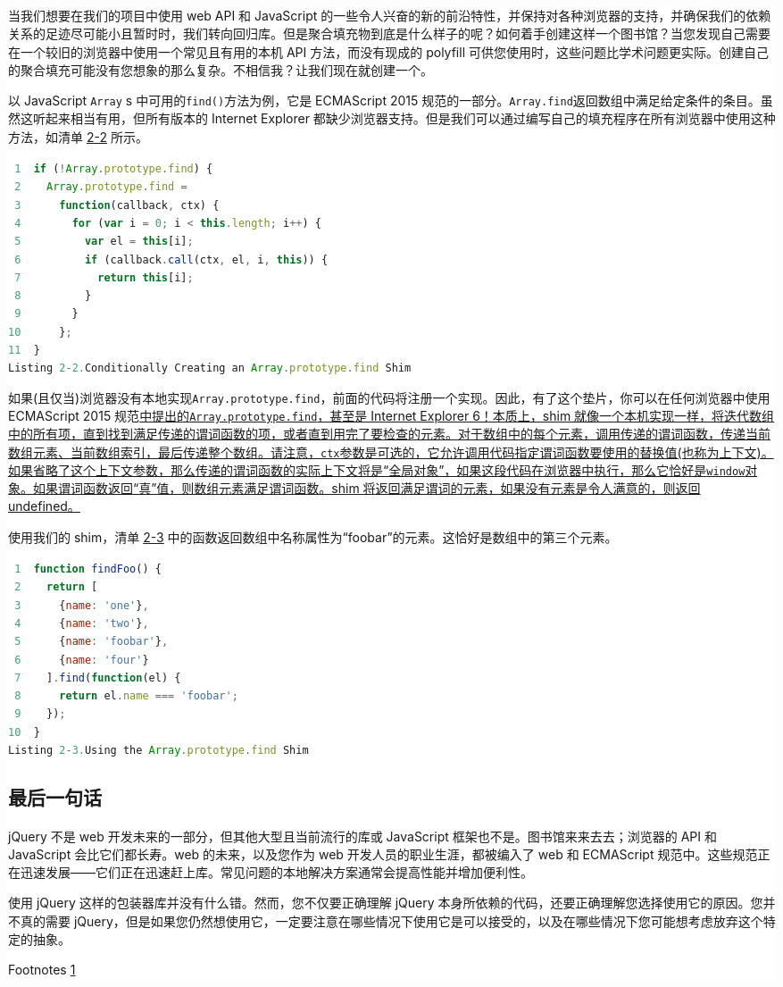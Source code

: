 当我们想要在我们的项目中使用 web API 和 JavaScript 的一些令人兴奋的新的前沿特性，并保持对各种浏览器的支持，并确保我们的依赖关系的足迹尽可能小且暂时时，我们转向回归库。但是聚合填充物到底是什么样子的呢？如何着手创建这样一个图书馆？当您发现自己需要在一个较旧的浏览器中使用一个常见且有用的本机 API 方法，而没有现成的 polyfill 可供您使用时，这些问题比学术问题更实际。创建自己的聚合填充可能没有您想象的那么复杂。不相信我？让我们现在就创建一个。

以 JavaScript `Array` s 中可用的`find()`方法为例，它是 ECMAScript 2015 规范的一部分。`Array.find`返回数组中满足给定条件的条目。虽然这听起来相当有用，但所有版本的 Internet Explorer 都缺少浏览器支持。但是我们可以通过编写自己的填充程序在所有浏览器中使用这种方法，如清单 [2-2](#Par39) 所示。

```js
 1  if (!Array.prototype.find) {
 2    Array.prototype.find =
 3      function(callback, ctx) {
 4        for (var i = 0; i < this.length; i++) {
 5          var el = this[i];
 6          if (callback.call(ctx, el, i, this)) {
 7            return this[i];
 8          }
 9        }
10      };
11  }
Listing 2-2.Conditionally Creating an Array.prototype.find Shim

```

如果(且仅当)浏览器没有本地实现`Array.prototype.find`，前面的代码将注册一个实现。因此，有了这个垫片，你可以在任何浏览器中使用 ECMAScript 2015 规范[中提出的`Array.prototype.find`，甚至是 Internet Explorer 6！本质上，shim 就像一个本机实现一样，将迭代数组中的所有项，直到找到满足传递的谓词函数的项，或者直到用完了要检查的元素。对于数组中的每个元素，调用传递的谓词函数，传递当前数组元素、当前数组索引，最后传递整个数组。请注意，`ctx`参数是可选的，它允许调用代码指定谓词函数要使用的替换值(也称为上下文)。如果省略了这个上下文参数，那么传递的谓词函数的实际上下文将是“全局对象”，如果这段代码在浏览器中执行，那么它恰好是`window`对象。如果谓词函数返回“真”值，则数组元素满足谓词函数。shim 将返回满足谓词的元素，如果没有元素是令人满意的，则返回 undefined。](#Fn6)

使用我们的 shim，清单 [2-3](#Par42) 中的函数返回数组中名称属性为“foobar”的元素。这恰好是数组中的第三个元素。

```js
 1  function findFoo() {
 2    return [
 3      {name: 'one'},
 4      {name: 'two'},
 5      {name: 'foobar'},
 6      {name: 'four'}
 7    ].find(function(el) {
 8      return el.name === 'foobar';
 9    });
10  }
Listing 2-3.Using the Array.prototype.find Shim

```

## 最后一句话

jQuery 不是 web 开发未来的一部分，但其他大型且当前流行的库或 JavaScript 框架也不是。图书馆来来去去；浏览器的 API 和 JavaScript 会比它们都长寿。web 的未来，以及您作为 web 开发人员的职业生涯，都被编入了 web 和 ECMAScript 规范中。这些规范正在迅速发展——它们正在迅速赶上库。常见问题的本地解决方案通常会提高性能并增加便利性。

使用 jQuery 这样的包装器库并没有什么错。然而，您不仅要正确理解 jQuery 本身所依赖的代码，还要正确理解您选择使用它的原因。您并不真的需要 jQuery，但是如果您仍然想使用它，一定要注意在哪些情况下使用它是可以接受的，以及在哪些情况下您可能想考虑放弃这个特定的抽象。

Footnotes [1](#Fn1_source)
